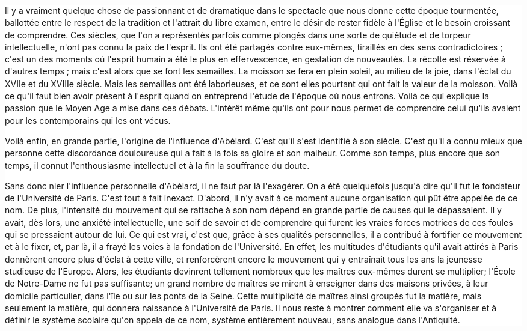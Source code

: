 Il y a vraiment quelque chose de passionnant et de dramatique dans le spectacle que nous donne cette époque tourmentée, ballottée entre le respect de la tradition et l'attrait du libre examen, entre le désir de rester fidèle à l'Église et le besoin croissant de comprendre. Ces siècles, que l'on a représentés parfois comme plongés dans une sorte de quiétude et de torpeur intellectuelle, n'ont pas connu la paix de l'esprit. Ils ont été partagés contre eux-mêmes, tiraillés en des sens contradictoires ; c'est un des moments où l'esprit humain a été le plus en effervescence, en gestation de nouveautés. La récolte est réservée à d'autres temps ; mais c'est alors que se font les semailles. La moisson se fera en plein soleil, au milieu de la joie, dans l'éclat du XVIIe et du XVIIIe siècle. Mais les semailles ont été laborieuses, et ce sont elles pourtant qui ont fait la valeur de la moisson. Voilà ce qu'il faut bien avoir présent à l'esprit quand on entreprend l'étude de l'époque où nous entrons. Voilà ce qui explique la passion que le Moyen Age a mise dans ces débats. L'intérêt même qu'ils ont pour nous permet de comprendre celui qu'ils avaient pour les contemporains qui les ont vécus.

Voilà enfin, en grande partie, l'origine de l'influence d'Abélard. C'est qu'il s'est identifié à son siècle. C'est qu'il a connu mieux que personne cette discordance douloureuse qui a fait à la fois sa gloire et son malheur. Comme son temps, plus encore que son temps, il connut l'enthousiasme intellectuel et à la fin la souffrance du doute.

Sans donc nier l'influence personnelle d'Abélard, il ne faut par là l'exagérer. On a été quelquefois jusqu'à dire qu'il fut le fondateur de l'Université de Paris. C'est tout à fait inexact. D'abord, il n'y avait à ce moment aucune organisation qui pût être appelée de ce nom. De plus, l'intensité du mouvement qui se rattache à son nom dépend en grande partie de causes qui le dépassaient. Il y avait, dès lors, une anxiété intellectuelle, une soif de savoir et de comprendre qui furent les vraies forces motrices de ces foules qui se pressaient autour de lui. Ce qui est vrai, c'est que, grâce à ses qualités personnelles, il a contribué à fortifier ce mouvement et à le fixer, et, par là, il a frayé les voies à la fondation de l'Université. En effet, les multitudes d'étudiants qu'il avait attirés à Paris donnèrent encore plus d'éclat à cette ville, et renforcèrent encore le mouvement qui y entraînait tous les ans la jeunesse studieuse de l'Europe. Alors, les étudiants devinrent tellement nombreux que les maîtres eux-mêmes durent se multiplier; l'École de Notre-Dame ne fut pas suffisante; un grand nombre de maîtres se mirent à enseigner dans des maisons privées, à leur domicile particulier, dans l'île ou sur les ponts de la Seine. Cette multiplicité de maîtres ainsi groupés fut la matière, mais seulement la matière, qui donnera naissance à l'Université de Paris. Il nous reste à montrer comment elle va s'organiser et à définir le système scolaire qu'on appela de ce nom, système entièrement nouveau, sans analogue dans l'Antiquité.
